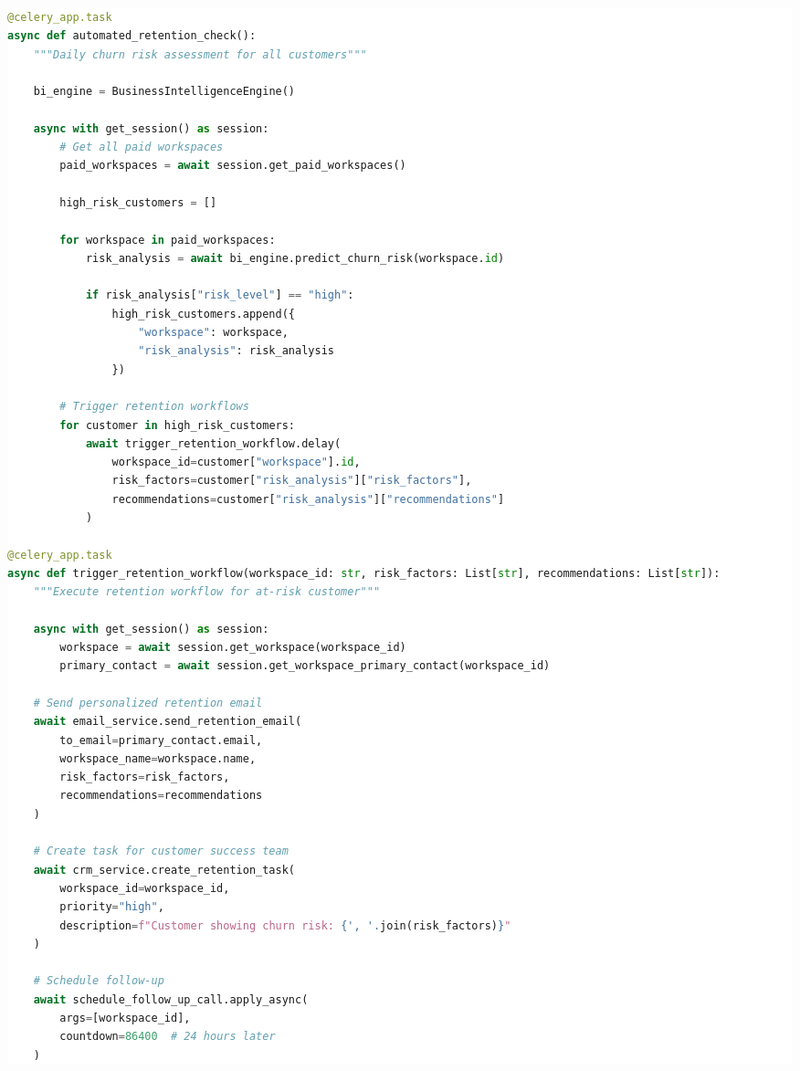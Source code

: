 ```python
@celery_app.task
async def automated_retention_check():
    """Daily churn risk assessment for all customers"""
    
    bi_engine = BusinessIntelligenceEngine()
    
    async with get_session() as session:
        # Get all paid workspaces
        paid_workspaces = await session.get_paid_workspaces()
        
        high_risk_customers = []
        
        for workspace in paid_workspaces:
            risk_analysis = await bi_engine.predict_churn_risk(workspace.id)
            
            if risk_analysis["risk_level"] == "high":
                high_risk_customers.append({
                    "workspace": workspace,
                    "risk_analysis": risk_analysis
                })
        
        # Trigger retention workflows
        for customer in high_risk_customers:
            await trigger_retention_workflow.delay(
                workspace_id=customer["workspace"].id,
                risk_factors=customer["risk_analysis"]["risk_factors"],
                recommendations=customer["risk_analysis"]["recommendations"]
            )

@celery_app.task  
async def trigger_retention_workflow(workspace_id: str, risk_factors: List[str], recommendations: List[str]):
    """Execute retention workflow for at-risk customer"""
    
    async with get_session() as session:
        workspace = await session.get_workspace(workspace_id)
        primary_contact = await session.get_workspace_primary_contact(workspace_id)
    
    # Send personalized retention email
    await email_service.send_retention_email(
        to_email=primary_contact.email,
        workspace_name=workspace.name,
        risk_factors=risk_factors,
        recommendations=recommendations
    )
    
    # Create task for customer success team
    await crm_service.create_retention_task(
        workspace_id=workspace_id,
        priority="high",
        description=f"Customer showing churn risk: {', '.join(risk_factors)}"
    )
    
    # Schedule follow-up
    await schedule_follow_up_call.apply_async(
        args=[workspace_id],
        countdown=86400  # 24 hours later
    )
```
